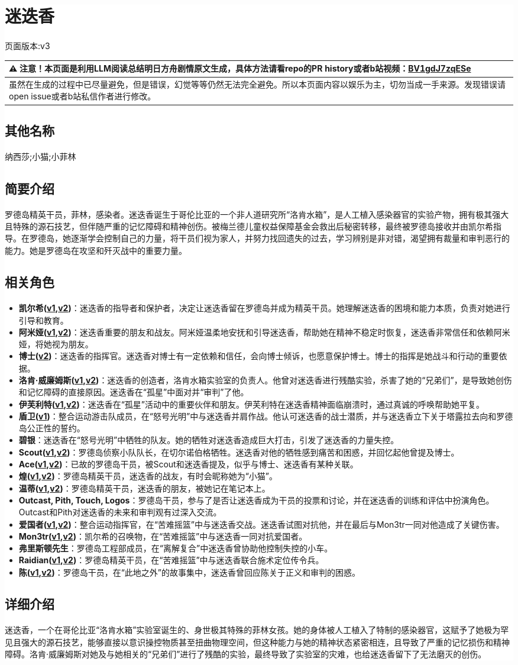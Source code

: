 # 迷迭香
页面版本:v3
 

| :warning: 注意！本页面是利用LLM阅读总结明日方舟剧情原文生成，具体方法请看repo的PR history或者b站视频：[BV1gdJ7zqESe](https://www.bilibili.com/video/BV1gdJ7zqESe/)         |
|:----------------------------|
| 虽然在生成的过程中已尽量避免，但是错误，幻觉等等仍然无法完全避免。所以本页面内容以娱乐为主，切勿当成一手来源。发现错误请open issue或者b站私信作者进行修改。|



## 其他名称
纳西莎;小猫;小菲林
## 简要介绍
罗德岛精英干员，菲林，感染者。迷迭香诞生于哥伦比亚的一个非人道研究所“洛肯水箱”，是人工植入感染器官的实验产物，拥有极其强大且特殊的源石技艺，但伴随严重的记忆障碍和精神创伤。被梅兰德儿童权益保障基金会救出后秘密转移，最终被罗德岛接收并由凯尔希指导。在罗德岛，她逐渐学会控制自己的力量，将干员们视为家人，并努力找回遗失的过去，学习辨别是非对错，渴望拥有裁量和审判恶行的能力。她是罗德岛在攻坚和歼灭战中的重要力量。
## 相关角色
-   **凯尔希([v1](../chars/char_003_kalts.md),[v2](char_003_kalts.md))**：迷迭香的指导者和保护者，决定让迷迭香留在罗德岛并成为精英干员。她理解迷迭香的困境和能力本质，负责对她进行引导和教育。
-   **阿米娅([v1](../chars/char_002_amiya.md),[v2](char_002_amiya.md))**：迷迭香重要的朋友和战友。阿米娅温柔地安抚和引导迷迭香，帮助她在精神不稳定时恢复，迷迭香非常信任和依赖阿米娅，将她视为朋友。
-   **博士([v2](extended_char_bo_shi.md))**：迷迭香的指挥官。迷迭香对博士有一定依赖和信任，会向博士倾诉，也愿意保护博士。博士的指挥是她战斗和行动的重要依据。
-   **洛肯·威廉姆斯([v1](../chars/extended_char_91b78b.md),[v2](extended_char_91b78b.md))**：迷迭香的创造者，洛肯水箱实验室的负责人。他曾对迷迭香进行残酷实验，杀害了她的“兄弟们”，是导致她创伤和记忆障碍的直接原因。迷迭香在“孤星”中面对并“审判”了他。
-   **伊芙利特([v1](../chars/char_134_ifrit.md),[v2](char_134_ifrit.md))**：迷迭香在“孤星”活动中的重要伙伴和朋友。伊芙利特在迷迭香精神面临崩溃时，通过真诚的呼唤帮助她平复。
-   **盾卫([v1](../chars/extended_char_dun_wei.md))**：整合运动游击队成员，在“怒号光明”中与迷迭香并肩作战。他认可迷迭香的战士潜质，并与迷迭香立下关于塔露拉去向和罗德岛公正性的誓约。
-   **碧银**：迷迭香在“怒号光明”中牺牲的队友。她的牺牲对迷迭香造成巨大打击，引发了迷迭香的力量失控。
-   **Scout([v1](../chars/extended_char_Scout.md),[v2](extended_char_Scout.md))**：罗德岛侦察小队队长，在切尔诺伯格牺牲。迷迭香对他的牺牲感到痛苦和困惑，并回忆起他曾提及博士。
-   **Ace([v1](../chars/extended_char_Ace.md),[v2](extended_char_Ace.md))**：已故的罗德岛干员，被Scout和迷迭香提及，似乎与博士、迷迭香有某种关联。
-   **煌([v1](../chars/char_017_huang.md),[v2](char_017_huang.md))**：罗德岛精英干员，迷迭香的战友，有时会昵称她为“小猫”。
-   **温蒂([v1](../chars/char_400_weedy.md),[v2](char_400_weedy.md))**：罗德岛精英干员，迷迭香的朋友，被她记在笔记本上。
-   **Outcast, Pith, Touch, Logos**：罗德岛干员，参与了是否让迷迭香成为干员的投票和讨论，并在迷迭香的训练和评估中扮演角色。Outcast和Pith对迷迭香的未来和审判观有过深入交流。
-   **爱国者([v1](../chars/extended_char_ai_guo_zhe.md),[v2](extended_char_ai_guo_zhe.md))**：整合运动指挥官，在“苦难摇篮”中与迷迭香交战。迷迭香试图对抗他，并在最后与Mon3tr一同对他造成了关键伤害。
-   **Mon3tr([v1](../chars/char_4179_monstr.md),[v2](char_4179_monstr.md))**：凯尔希的召唤物，在“苦难摇篮”中与迷迭香一同对抗爱国者。
-   **弗里斯顿先生**：罗德岛工程部成员，在“离解复合”中迷迭香曾协助他控制失控的小车。
-   **Raidian([v1](../chars/char_614_acsupo.md),[v2](char_614_acsupo.md))**：罗德岛精英干员，在“苦难摇篮”中与迷迭香联合施术定位传令兵。
-   **陈([v1](../chars/char_010_chen.md),[v2](char_010_chen.md))**：罗德岛干员，在“此地之外”的故事集中，迷迭香曾回应陈关于正义和审判的困惑。
## 详细介绍
迷迭香，一个在哥伦比亚“洛肯水箱”实验室诞生的、身世极其特殊的菲林女孩。她的身体被人工植入了特制的感染器官，这赋予了她极为罕见且强大的源石技艺，能够直接以意识操控物质甚至扭曲物理空间，但这种能力与她的精神状态紧密相连，且导致了严重的记忆损伤和精神障碍。洛肯·威廉姆斯对她及与她相关的“兄弟们”进行了残酷的实验，最终导致了实验室的灾难，也给迷迭香留下了无法磨灭的创伤。
